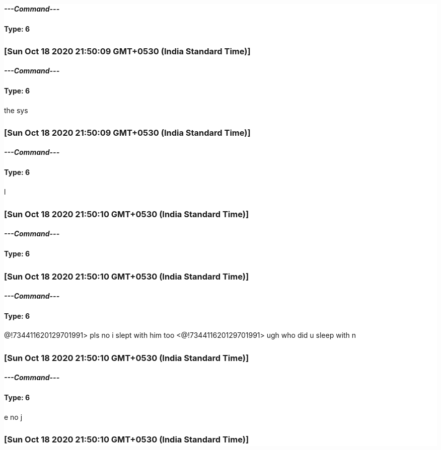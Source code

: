 ***---Command---***

#### Type: 6




### [Sun Oct 18 2020 21:50:09 GMT+0530 (India Standard Time)]

***---Command---***

#### Type: 6

 the sys


### [Sun Oct 18 2020 21:50:09 GMT+0530 (India Standard Time)]

***---Command---***

#### Type: 6

l


### [Sun Oct 18 2020 21:50:10 GMT+0530 (India Standard Time)]

***---Command---***

#### Type: 6




### [Sun Oct 18 2020 21:50:10 GMT+0530 (India Standard Time)]

***---Command---***

#### Type: 6

@!734411620129701991> pls no i slept with him too
<@!734411620129701991>  ugh who did u sleep with n


### [Sun Oct 18 2020 21:50:10 GMT+0530 (India Standard Time)]

***---Command---***

#### Type: 6

e no j


### [Sun Oct 18 2020 21:50:10 GMT+0530 (India Standard Time)]
